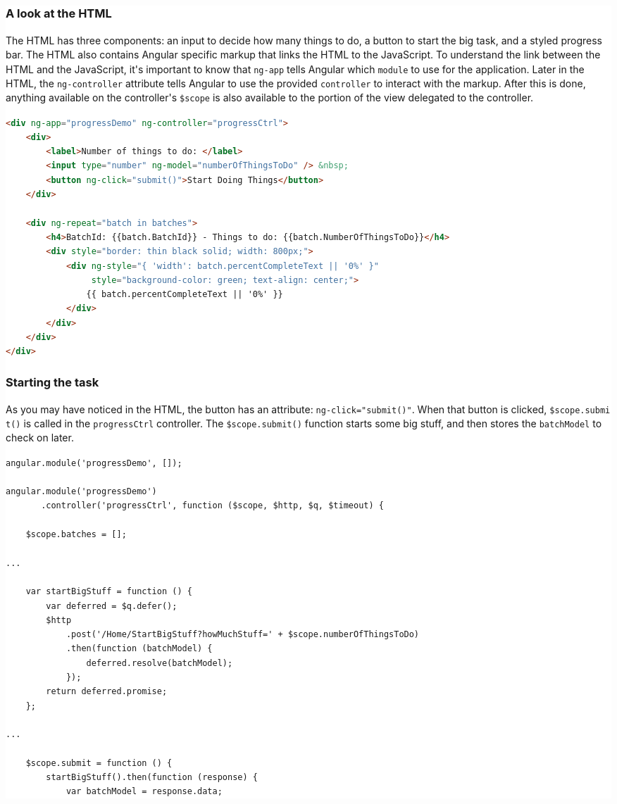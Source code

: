### A look at the HTML

The HTML has three components: an input to decide how many things to do, a button to start the big task, and a styled progress bar. 
The HTML also contains Angular specific markup that links the HTML to the JavaScript. 
To understand the link between the HTML and the JavaScript, it's important to know that `ng-app` tells Angular which `module` to use for the application. 
Later in the HTML, the `ng-controller` attribute tells Angular to use the provided `controller` to interact with the markup. 
After this is done, anything available on the controller's `$scope` is also available to the portion of the view delegated to the controller. 

```html
<div ng-app="progressDemo" ng-controller="progressCtrl">
    <div>
        <label>Number of things to do: </label>
        <input type="number" ng-model="numberOfThingsToDo" /> &nbsp;
        <button ng-click="submit()">Start Doing Things</button>
    </div>

    <div ng-repeat="batch in batches">
        <h4>BatchId: {{batch.BatchId}} - Things to do: {{batch.NumberOfThingsToDo}}</h4>
        <div style="border: thin black solid; width: 800px;">
            <div ng-style="{ 'width': batch.percentCompleteText || '0%' }" 
			     style="background-color: green; text-align: center;">
                {{ batch.percentCompleteText || '0%' }}
            </div>
        </div>
    </div>
</div>

```

### Starting the task

As you may have noticed in the HTML, the button has an attribute: `ng-click="submit()"`. 
When that button is clicked, `$scope.submit()` is called in the `progressCtrl` controller. 
The `$scope.submit()` function starts some big stuff, and then stores the `batchModel` to check on later.

```
angular.module('progressDemo', []);

angular.module('progressDemo')
       .controller('progressCtrl', function ($scope, $http, $q, $timeout) {

    $scope.batches = [];

...

    var startBigStuff = function () {
        var deferred = $q.defer();
        $http
		    .post('/Home/StartBigStuff?howMuchStuff=' + $scope.numberOfThingsToDo)
            .then(function (batchModel) {
                deferred.resolve(batchModel);
            });
        return deferred.promise;
    };

...

    $scope.submit = function () {
        startBigStuff().then(function (response) {
            var batchModel = response.data;
```